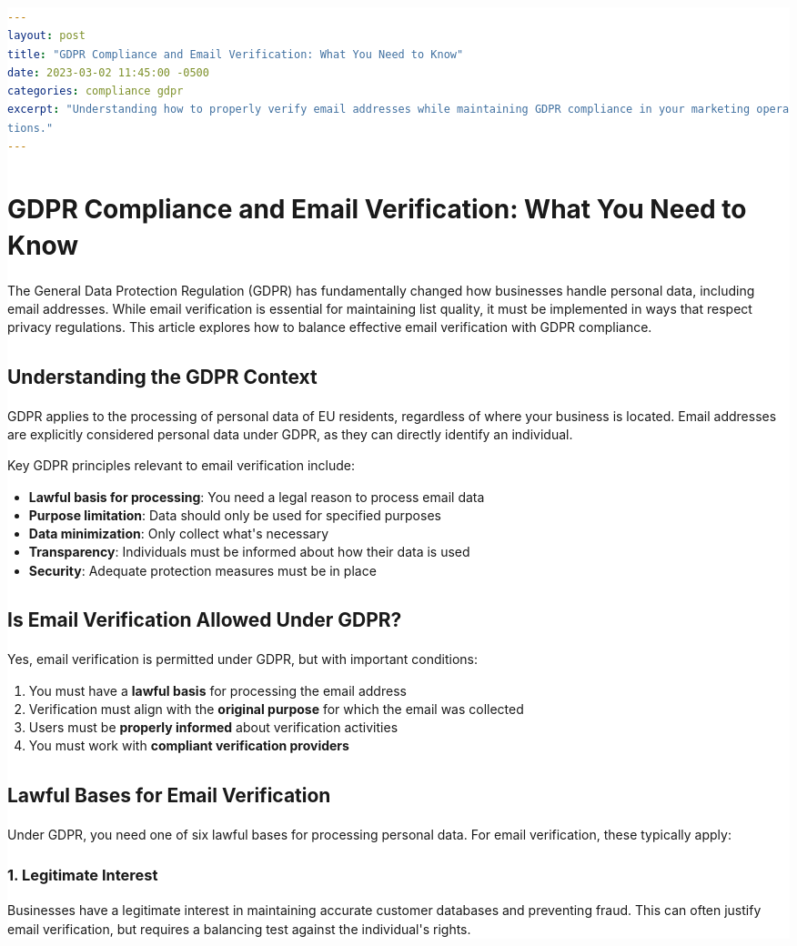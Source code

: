 ```yaml
---
layout: post
title: "GDPR Compliance and Email Verification: What You Need to Know"
date: 2023-03-02 11:45:00 -0500
categories: compliance gdpr
excerpt: "Understanding how to properly verify email addresses while maintaining GDPR compliance in your marketing operations."
---
```


# GDPR Compliance and Email Verification: What You Need to Know

The General Data Protection Regulation (GDPR) has fundamentally changed how businesses handle personal data, including email addresses. While email verification is essential for maintaining list quality, it must be implemented in ways that respect privacy regulations. This article explores how to balance effective email verification with GDPR compliance.

## Understanding the GDPR Context

GDPR applies to the processing of personal data of EU residents, regardless of where your business is located. Email addresses are explicitly considered personal data under GDPR, as they can directly identify an individual.

Key GDPR principles relevant to email verification include:

- **Lawful basis for processing**: You need a legal reason to process email data
- **Purpose limitation**: Data should only be used for specified purposes
- **Data minimization**: Only collect what's necessary
- **Transparency**: Individuals must be informed about how their data is used
- **Security**: Adequate protection measures must be in place

## Is Email Verification Allowed Under GDPR?

Yes, email verification is permitted under GDPR, but with important conditions:

1. You must have a **lawful basis** for processing the email address
2. Verification must align with the **original purpose** for which the email was collected
3. Users must be **properly informed** about verification activities
4. You must work with **compliant verification providers**

## Lawful Bases for Email Verification

Under GDPR, you need one of six lawful bases for processing personal data. For email verification, these typically apply:

### 1. Legitimate Interest

Businesses have a legitimate interest in maintaining accurate customer databases and preventing fraud. This can often justify email verification, but requires a balancing test against the individual's rights.
